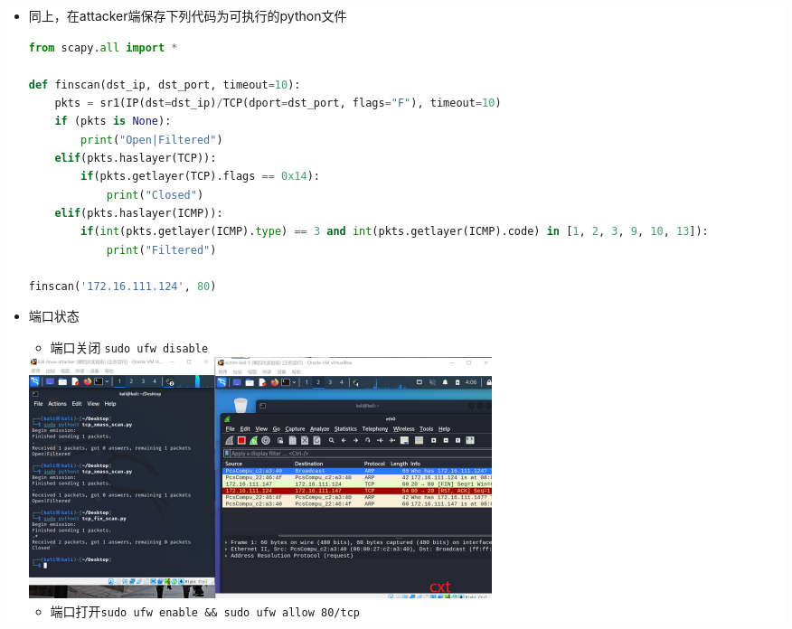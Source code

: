 - 同上，在attacker端保存下列代码为可执行的python文件

  ```python
  from scapy.all import *
  
  def finscan(dst_ip, dst_port, timeout=10):
      pkts = sr1(IP(dst=dst_ip)/TCP(dport=dst_port, flags="F"), timeout=10)
      if (pkts is None):
          print("Open|Filtered")
      elif(pkts.haslayer(TCP)):
          if(pkts.getlayer(TCP).flags == 0x14):
              print("Closed")
      elif(pkts.haslayer(ICMP)):
          if(int(pkts.getlayer(ICMP).type) == 3 and int(pkts.getlayer(ICMP).code) in [1, 2, 3, 9, 10, 13]):
              print("Filtered")
  
  finscan('172.16.111.124', 80)
  ```

- 端口状态

  - 端口关闭 `sudo ufw disable`

  <img src="img\port_close1.png" style="zoom:50%;" />

  - 端口打开`sudo ufw enable && sudo ufw allow 80/tcp`
